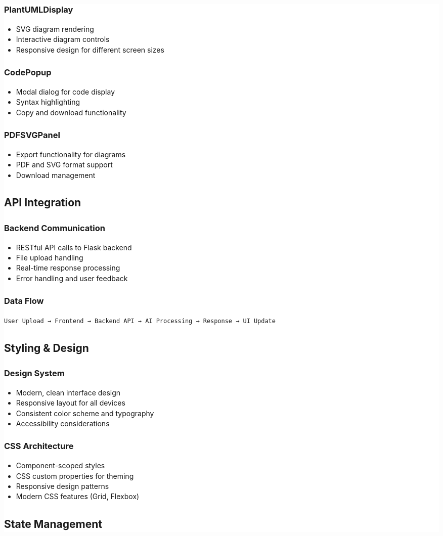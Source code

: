 ### PlantUMLDisplay

- SVG diagram rendering
- Interactive diagram controls
- Responsive design for different screen sizes

### CodePopup

- Modal dialog for code display
- Syntax highlighting
- Copy and download functionality

### PDFSVGPanel

- Export functionality for diagrams
- PDF and SVG format support
- Download management

## API Integration

### Backend Communication

- RESTful API calls to Flask backend
- File upload handling
- Real-time response processing
- Error handling and user feedback

### Data Flow

```text
User Upload → Frontend → Backend API → AI Processing → Response → UI Update
```

## Styling & Design

### Design System

- Modern, clean interface design
- Responsive layout for all devices
- Consistent color scheme and typography
- Accessibility considerations

### CSS Architecture

- Component-scoped styles
- CSS custom properties for theming
- Responsive design patterns
- Modern CSS features (Grid, Flexbox)

## State Management

